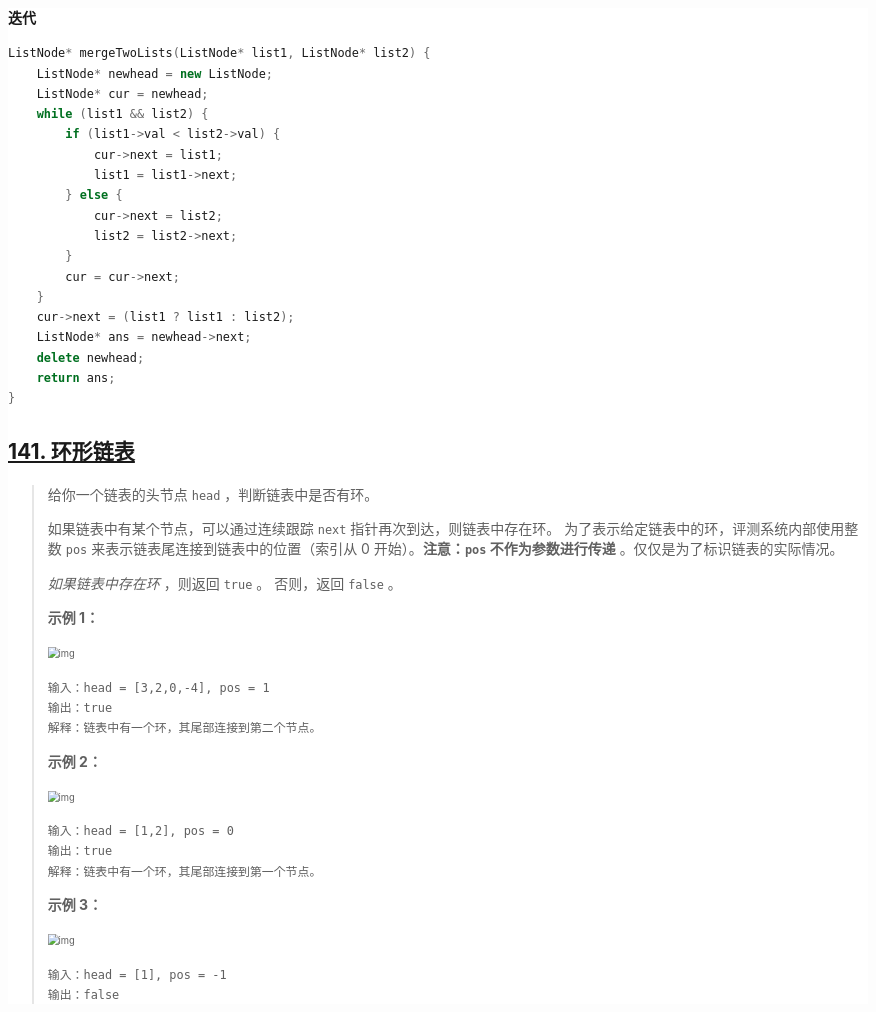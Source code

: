 **迭代**

```C++
ListNode* mergeTwoLists(ListNode* list1, ListNode* list2) {
    ListNode* newhead = new ListNode;
    ListNode* cur = newhead;
    while (list1 && list2) {
        if (list1->val < list2->val) {
            cur->next = list1;
            list1 = list1->next;
        } else {
            cur->next = list2;
            list2 = list2->next;
        }
        cur = cur->next;
    }
    cur->next = (list1 ? list1 : list2);
    ListNode* ans = newhead->next;
    delete newhead;
    return ans;
}
```

## [141. 环形链表](https://leetcode.cn/problems/linked-list-cycle/)

> 给你一个链表的头节点 `head` ，判断链表中是否有环。
>
> 如果链表中有某个节点，可以通过连续跟踪 `next` 指针再次到达，则链表中存在环。 为了表示给定链表中的环，评测系统内部使用整数 `pos` 来表示链表尾连接到链表中的位置（索引从 0 开始）。**注意：`pos` 不作为参数进行传递** 。仅仅是为了标识链表的实际情况。
>
> *如果链表中存在环* ，则返回 `true` 。 否则，返回 `false` 。
>
>  
>
> **示例 1：**
>
> <img src="https://assets.leetcode-cn.com/aliyun-lc-upload/uploads/2018/12/07/circularlinkedlist.png" alt="img" style="zoom: 67%;" />
>
> ```
> 输入：head = [3,2,0,-4], pos = 1
> 输出：true
> 解释：链表中有一个环，其尾部连接到第二个节点。
> ```
>
> **示例 2：**
>
> <img src="https://assets.leetcode-cn.com/aliyun-lc-upload/uploads/2018/12/07/circularlinkedlist_test2.png" alt="img" style="zoom: 67%;" />
>
> ```
> 输入：head = [1,2], pos = 0
> 输出：true
> 解释：链表中有一个环，其尾部连接到第一个节点。
> ```
>
> **示例 3：**
>
> <img src="https://assets.leetcode-cn.com/aliyun-lc-upload/uploads/2018/12/07/circularlinkedlist_test3.png" alt="img" style="zoom:67%;" />
>
> ```
> 输入：head = [1], pos = -1
> 输出：false